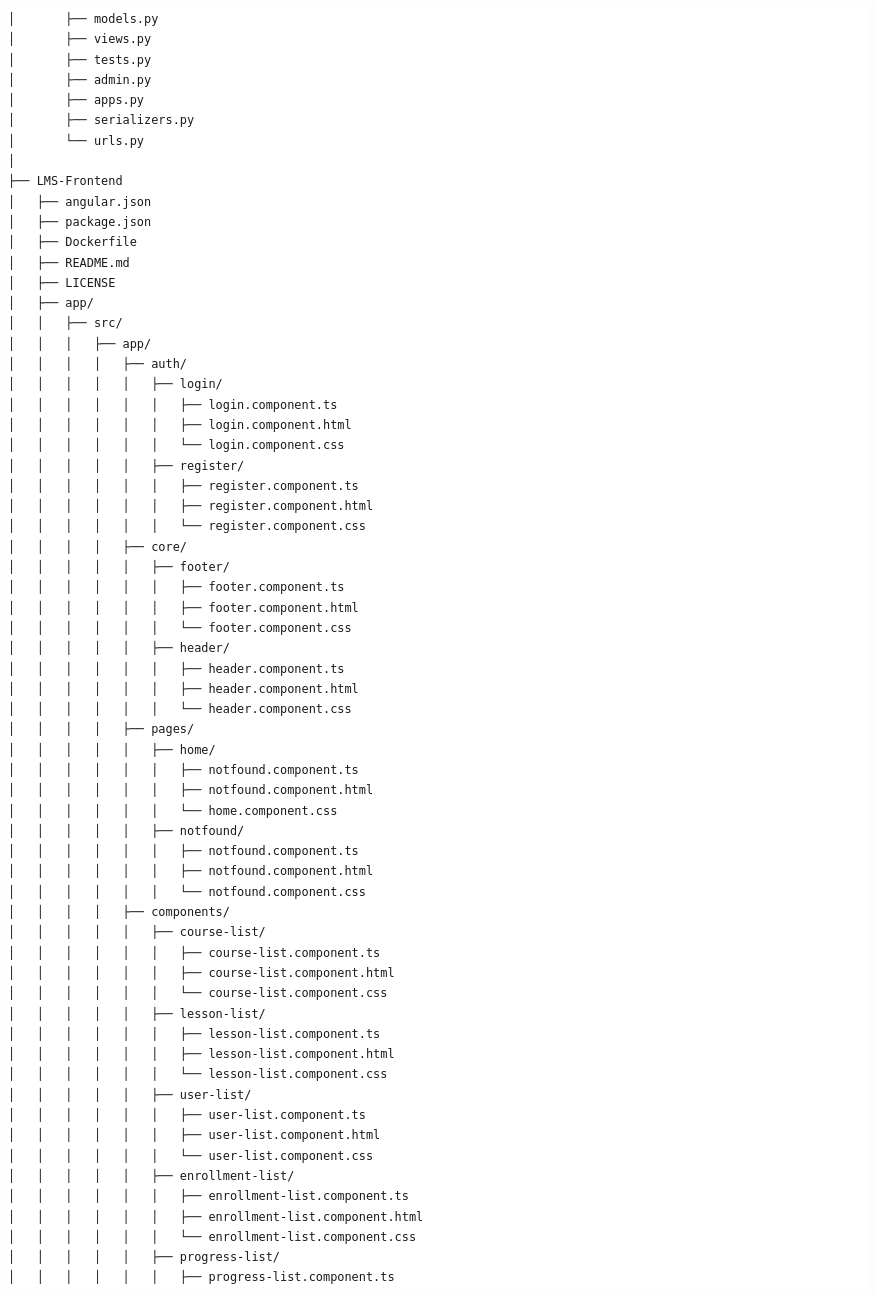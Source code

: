 ```plaintext
│       ├── models.py
│       ├── views.py
│       ├── tests.py
│       ├── admin.py
│       ├── apps.py
│       ├── serializers.py
│       └── urls.py
│   
├── LMS-Frontend
│   ├── angular.json
│   ├── package.json
│   ├── Dockerfile
│   ├── README.md
│   ├── LICENSE
│   ├── app/
│   │   ├── src/
│   │   │   ├── app/
│   │   │   │   ├── auth/
│   │   │   │   │   ├── login/
│   │   │   │   │   │   ├── login.component.ts
│   │   │   │   │   │   ├── login.component.html
│   │   │   │   │   │   └── login.component.css
│   │   │   │   │   ├── register/
│   │   │   │   │   │   ├── register.component.ts
│   │   │   │   │   │   ├── register.component.html
│   │   │   │   │   │   └── register.component.css
│   │   │   │   ├── core/
│   │   │   │   │   ├── footer/
│   │   │   │   │   │   ├── footer.component.ts
│   │   │   │   │   │   ├── footer.component.html
│   │   │   │   │   │   └── footer.component.css
│   │   │   │   │   ├── header/
│   │   │   │   │   │   ├── header.component.ts
│   │   │   │   │   │   ├── header.component.html
│   │   │   │   │   │   └── header.component.css
│   │   │   │   ├── pages/
│   │   │   │   │   ├── home/
│   │   │   │   │   │   ├── notfound.component.ts
│   │   │   │   │   │   ├── notfound.component.html
│   │   │   │   │   │   └── home.component.css
│   │   │   │   │   ├── notfound/
│   │   │   │   │   │   ├── notfound.component.ts
│   │   │   │   │   │   ├── notfound.component.html
│   │   │   │   │   │   └── notfound.component.css
│   │   │   │   ├── components/
│   │   │   │   │   ├── course-list/
│   │   │   │   │   │   ├── course-list.component.ts
│   │   │   │   │   │   ├── course-list.component.html
│   │   │   │   │   │   └── course-list.component.css
│   │   │   │   │   ├── lesson-list/
│   │   │   │   │   │   ├── lesson-list.component.ts
│   │   │   │   │   │   ├── lesson-list.component.html
│   │   │   │   │   │   └── lesson-list.component.css
│   │   │   │   │   ├── user-list/
│   │   │   │   │   │   ├── user-list.component.ts
│   │   │   │   │   │   ├── user-list.component.html
│   │   │   │   │   │   └── user-list.component.css
│   │   │   │   │   ├── enrollment-list/
│   │   │   │   │   │   ├── enrollment-list.component.ts
│   │   │   │   │   │   ├── enrollment-list.component.html
│   │   │   │   │   │   └── enrollment-list.component.css
│   │   │   │   │   ├── progress-list/
│   │   │   │   │   │   ├── progress-list.component.ts
```